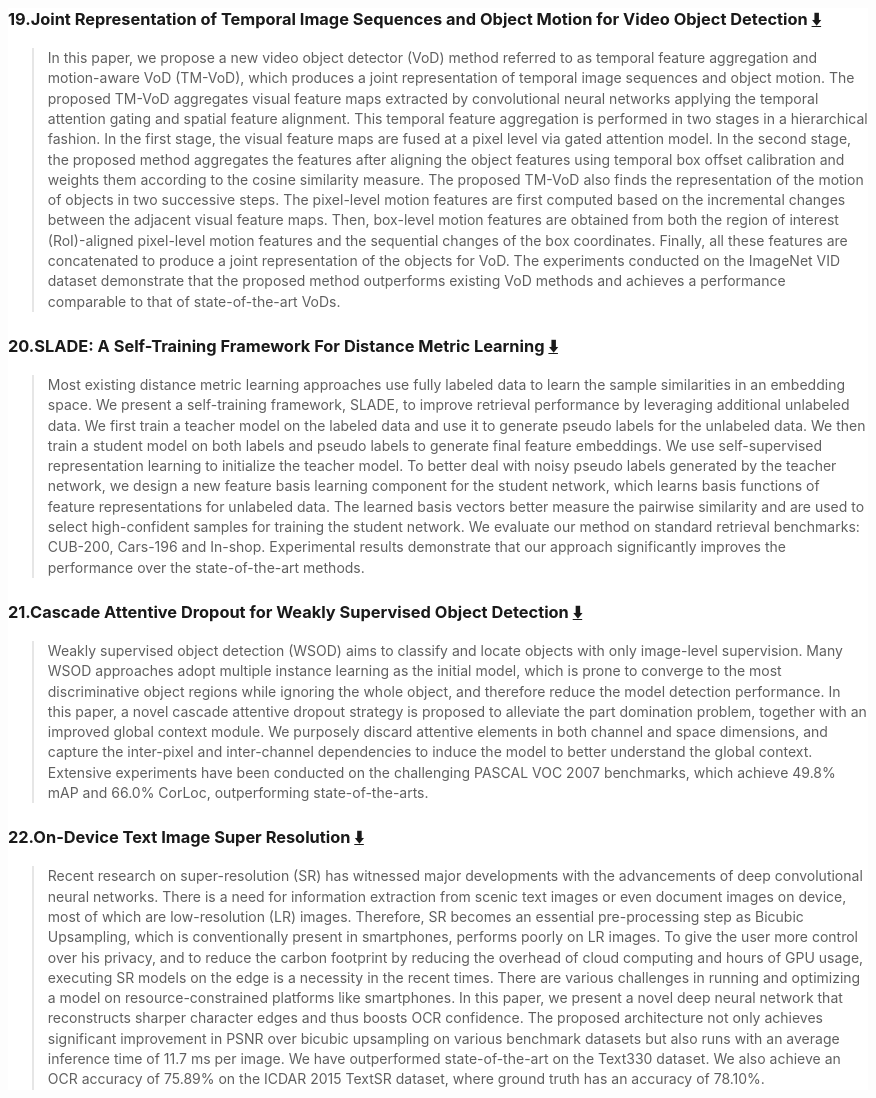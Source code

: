 ### 19.Joint Representation of Temporal Image Sequences and Object Motion for Video Object Detection  [ :arrow_down: ](https://arxiv.org/pdf/2011.10278.pdf)
>  In this paper, we propose a new video object detector (VoD) method referred to as temporal feature aggregation and motion-aware VoD (TM-VoD), which produces a joint representation of temporal image sequences and object motion. The proposed TM-VoD aggregates visual feature maps extracted by convolutional neural networks applying the temporal attention gating and spatial feature alignment. This temporal feature aggregation is performed in two stages in a hierarchical fashion. In the first stage, the visual feature maps are fused at a pixel level via gated attention model. In the second stage, the proposed method aggregates the features after aligning the object features using temporal box offset calibration and weights them according to the cosine similarity measure. The proposed TM-VoD also finds the representation of the motion of objects in two successive steps. The pixel-level motion features are first computed based on the incremental changes between the adjacent visual feature maps. Then, box-level motion features are obtained from both the region of interest (RoI)-aligned pixel-level motion features and the sequential changes of the box coordinates. Finally, all these features are concatenated to produce a joint representation of the objects for VoD. The experiments conducted on the ImageNet VID dataset demonstrate that the proposed method outperforms existing VoD methods and achieves a performance comparable to that of state-of-the-art VoDs.      
### 20.SLADE: A Self-Training Framework For Distance Metric Learning  [ :arrow_down: ](https://arxiv.org/pdf/2011.10269.pdf)
>  Most existing distance metric learning approaches use fully labeled data to learn the sample similarities in an embedding space. We present a self-training framework, SLADE, to improve retrieval performance by leveraging additional unlabeled data. We first train a teacher model on the labeled data and use it to generate pseudo labels for the unlabeled data. We then train a student model on both labels and pseudo labels to generate final feature embeddings. We use self-supervised representation learning to initialize the teacher model. To better deal with noisy pseudo labels generated by the teacher network, we design a new feature basis learning component for the student network, which learns basis functions of feature representations for unlabeled data. The learned basis vectors better measure the pairwise similarity and are used to select high-confident samples for training the student network. We evaluate our method on standard retrieval benchmarks: CUB-200, Cars-196 and In-shop. Experimental results demonstrate that our approach significantly improves the performance over the state-of-the-art methods.      
### 21.Cascade Attentive Dropout for Weakly Supervised Object Detection  [ :arrow_down: ](https://arxiv.org/pdf/2011.10258.pdf)
>  Weakly supervised object detection (WSOD) aims to classify and locate objects with only image-level supervision. Many WSOD approaches adopt multiple instance learning as the initial model, which is prone to converge to the most discriminative object regions while ignoring the whole object, and therefore reduce the model detection performance. In this paper, a novel cascade attentive dropout strategy is proposed to alleviate the part domination problem, together with an improved global context module. We purposely discard attentive elements in both channel and space dimensions, and capture the inter-pixel and inter-channel dependencies to induce the model to better understand the global context. Extensive experiments have been conducted on the challenging PASCAL VOC 2007 benchmarks, which achieve 49.8% mAP and 66.0% CorLoc, outperforming state-of-the-arts.      
### 22.On-Device Text Image Super Resolution  [ :arrow_down: ](https://arxiv.org/pdf/2011.10251.pdf)
>  Recent research on super-resolution (SR) has witnessed major developments with the advancements of deep convolutional neural networks. There is a need for information extraction from scenic text images or even document images on device, most of which are low-resolution (LR) images. Therefore, SR becomes an essential pre-processing step as Bicubic Upsampling, which is conventionally present in smartphones, performs poorly on LR images. To give the user more control over his privacy, and to reduce the carbon footprint by reducing the overhead of cloud computing and hours of GPU usage, executing SR models on the edge is a necessity in the recent times. There are various challenges in running and optimizing a model on resource-constrained platforms like smartphones. In this paper, we present a novel deep neural network that reconstructs sharper character edges and thus boosts OCR confidence. The proposed architecture not only achieves significant improvement in PSNR over bicubic upsampling on various benchmark datasets but also runs with an average inference time of 11.7 ms per image. We have outperformed state-of-the-art on the Text330 dataset. We also achieve an OCR accuracy of 75.89% on the ICDAR 2015 TextSR dataset, where ground truth has an accuracy of 78.10%.      